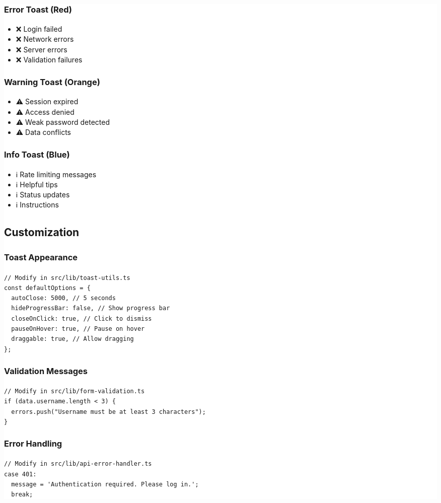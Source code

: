 ### Error Toast (Red)

- ❌ Login failed
- ❌ Network errors
- ❌ Server errors
- ❌ Validation failures

### Warning Toast (Orange)

- ⚠️ Session expired
- ⚠️ Access denied
- ⚠️ Weak password detected
- ⚠️ Data conflicts

### Info Toast (Blue)

- ℹ️ Rate limiting messages
- ℹ️ Helpful tips
- ℹ️ Status updates
- ℹ️ Instructions

## Customization

### Toast Appearance

```tsx
// Modify in src/lib/toast-utils.ts
const defaultOptions = {
  autoClose: 5000, // 5 seconds
  hideProgressBar: false, // Show progress bar
  closeOnClick: true, // Click to dismiss
  pauseOnHover: true, // Pause on hover
  draggable: true, // Allow dragging
};
```

### Validation Messages

```tsx
// Modify in src/lib/form-validation.ts
if (data.username.length < 3) {
  errors.push("Username must be at least 3 characters");
}
```

### Error Handling

```tsx
// Modify in src/lib/api-error-handler.ts
case 401:
  message = 'Authentication required. Please log in.';
  break;
```
